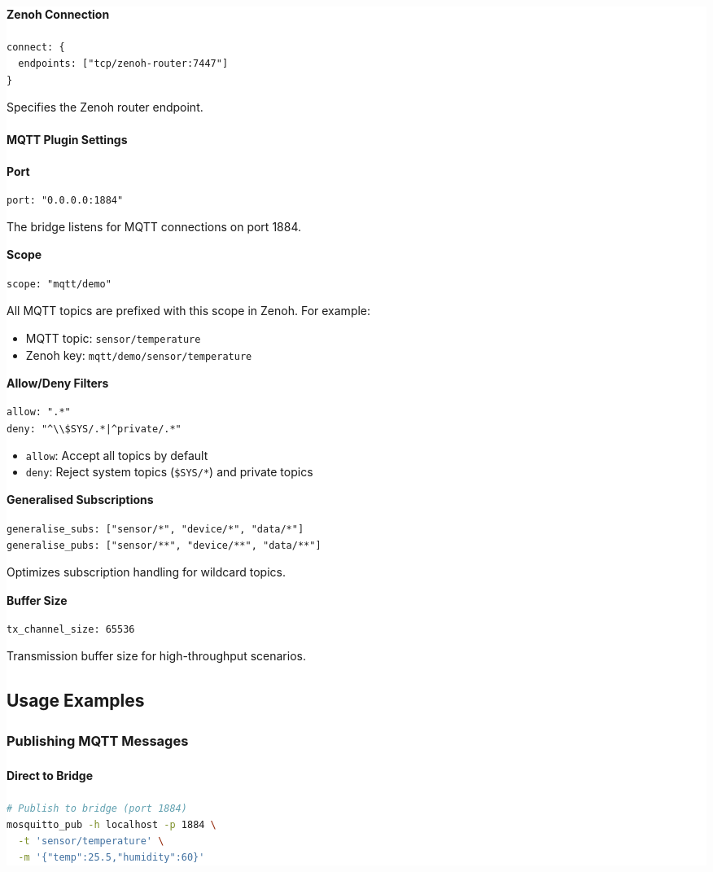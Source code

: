 #### Zenoh Connection
```json5
connect: {
  endpoints: ["tcp/zenoh-router:7447"]
}
```
Specifies the Zenoh router endpoint.

#### MQTT Plugin Settings

**Port**
```json5
port: "0.0.0.0:1884"
```
The bridge listens for MQTT connections on port 1884.

**Scope**
```json5
scope: "mqtt/demo"
```
All MQTT topics are prefixed with this scope in Zenoh. For example:
- MQTT topic: `sensor/temperature`
- Zenoh key: `mqtt/demo/sensor/temperature`

**Allow/Deny Filters**
```json5
allow: ".*"
deny: "^\\$SYS/.*|^private/.*"
```
- `allow`: Accept all topics by default
- `deny`: Reject system topics (`$SYS/*`) and private topics

**Generalised Subscriptions**
```json5
generalise_subs: ["sensor/*", "device/*", "data/*"]
generalise_pubs: ["sensor/**", "device/**", "data/**"]
```
Optimizes subscription handling for wildcard topics.

**Buffer Size**
```json5
tx_channel_size: 65536
```
Transmission buffer size for high-throughput scenarios.

## Usage Examples

### Publishing MQTT Messages

#### Direct to Bridge

```bash
# Publish to bridge (port 1884)
mosquitto_pub -h localhost -p 1884 \
  -t 'sensor/temperature' \
  -m '{"temp":25.5,"humidity":60}'
```
